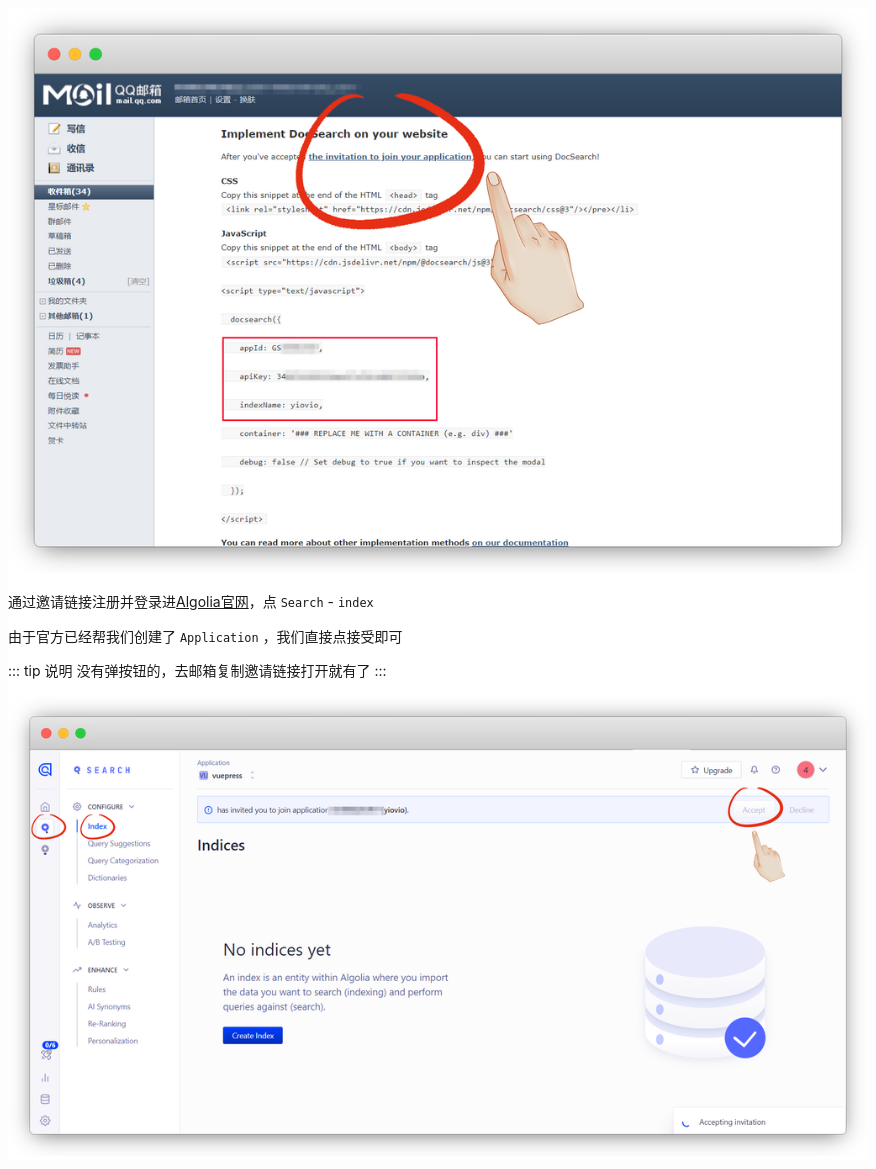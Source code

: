 ![](./vuepress-52.png)

通过邀请链接注册并登录进[Algolia官网](https://www.algolia.com/)，点 `Search` - `index`

由于官方已经帮我们创建了 `Application` ，我们直接点接受即可

::: tip 说明
没有弹按钮的，去邮箱复制邀请链接打开就有了
:::

![](./vuepress-53.png)
